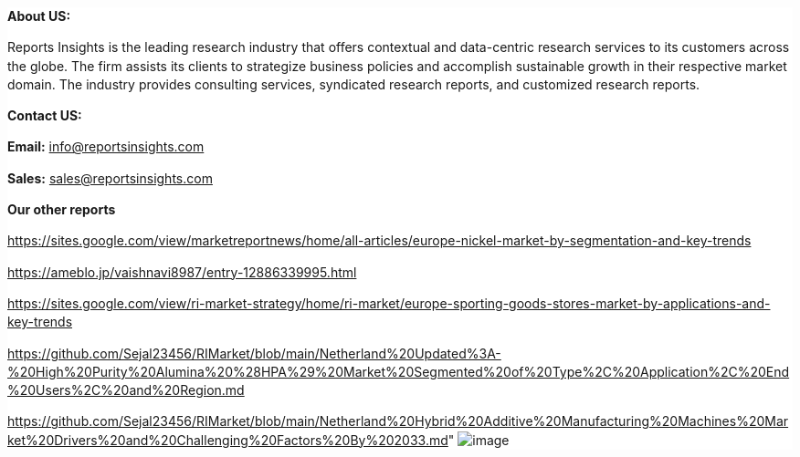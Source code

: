 <strong><strong>About US</strong>:</strong>

Reports Insights is the leading research industry that offers contextual and data-centric research services to its customers across the globe. The firm assists its clients to strategize business policies and accomplish sustainable growth in their respective market domain. The industry provides consulting services, syndicated research reports, and customized research reports.

<strong>Contact US:</strong>

<p class=><b>Email:</b> <a href=mailto:info@reportsinsights.com>info@reportsinsights.com</a></p>
<p class=><b>Sales:</b> <a href=mailto:sales@reportsinsights.com>sales@reportsinsights.com</a></p>

<strong>Our other reports</strong>

<a href=https://sites.google.com/view/marketreportnews/home/all-articles/europe-nickel-market-by-segmentation-and-key-trends>https://sites.google.com/view/marketreportnews/home/all-articles/europe-nickel-market-by-segmentation-and-key-trends</a>

<a href=https://ameblo.jp/vaishnavi8987/entry-12886339995.html>https://ameblo.jp/vaishnavi8987/entry-12886339995.html</a>

<a href=https://sites.google.com/view/ri-market-strategy/home/ri-market/europe-sporting-goods-stores-market-by-applications-and-key-trends>https://sites.google.com/view/ri-market-strategy/home/ri-market/europe-sporting-goods-stores-market-by-applications-and-key-trends</a>

<a href=https://github.com/Sejal23456/RIMarket/blob/main/Netherland%20Updated%3A-%20High%20Purity%20Alumina%20%28HPA%29%20Market%20Segmented%20of%20Type%2C%20Application%2C%20End%20Users%2C%20and%20Region.md>https://github.com/Sejal23456/RIMarket/blob/main/Netherland%20Updated%3A-%20High%20Purity%20Alumina%20%28HPA%29%20Market%20Segmented%20of%20Type%2C%20Application%2C%20End%20Users%2C%20and%20Region.md</a>

<a href=https://github.com/Sejal23456/RIMarket/blob/main/Netherland%20Hybrid%20Additive%20Manufacturing%20Machines%20Market%20Drivers%20and%20Challenging%20Factors%20By%202033.md>https://github.com/Sejal23456/RIMarket/blob/main/Netherland%20Hybrid%20Additive%20Manufacturing%20Machines%20Market%20Drivers%20and%20Challenging%20Factors%20By%202033.md</a>"
![image](https://github.com/user-attachments/assets/b26d842b-d969-4a82-b405-524737de8c2c)
